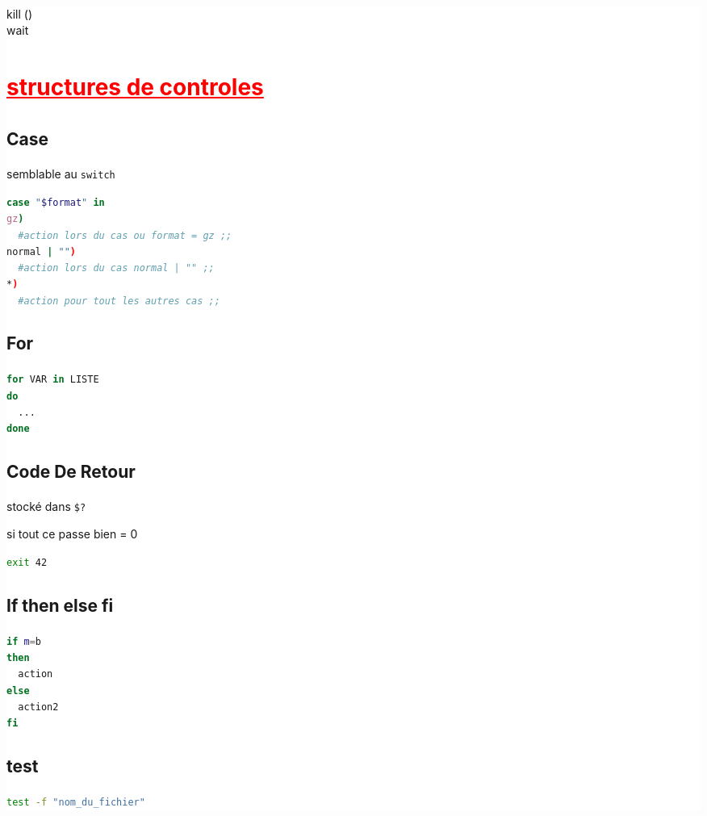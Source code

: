 kill ()\
wait

# **<span style ='color:red;text-decoration:underline'> structures de controles </span>**

## Case ##

semblable au ```switch```

```bash
case "$format" in
gz)
  #action lors du cas ou format = gz ;;
normal | "")
  #action lors du cas normal | "" ;;
*)
  #action pour tout les autres cas ;;
```
## For ##

```bash
for VAR in LISTE
do
  ...
done
```

## Code De Retour ## 

stocké dans ``` $? ```

si tout ce passe bien = 0 

```bash
exit 42
```

## If then else fi #
```bash
if m=b
then
  action
else
  action2
fi
```

## test ##

```bash
test -f "nom_du_fichier"
```
